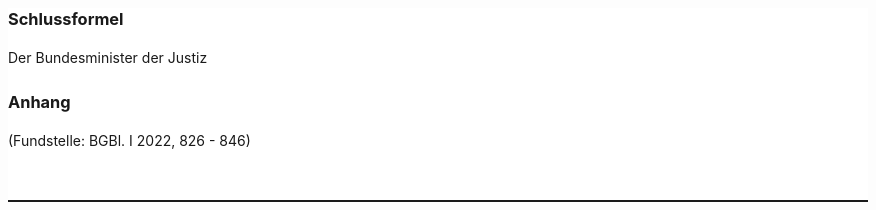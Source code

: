 </div>

</div>

<span id="BJNR082500022BJNE000200000.html"></span>

### Schlussformel  

<div>

<div class="jnhtml">

<div>

<div class="jurAbsatz">

<span class="SP">Der Bundesminister der Justiz</span>

</div>

</div>

</div>

</div>

<span id="BJNR082500022BJNE000300000.html"></span>

### Anhang  

<div>

<div class="jnhtml">

<div>

<div class="jurAbsatz">

<div class="kommentar_Fundstelle">

(Fundstelle: BGBl. I 2022, 826 - 846)

</div>

</div>

<div class="jurAbsatz">

 

</div>

<table width="100%" style="border-collapse: collapse;border-top: 0.5pt solid ; border-bottom: 0.5pt solid ; border-left: 0.5pt solid ; border-right: 0.5pt solid ; ">

<colgroup>

<col align="center" width="25%">

</col>

<col align="char" width="13%">

</col>
